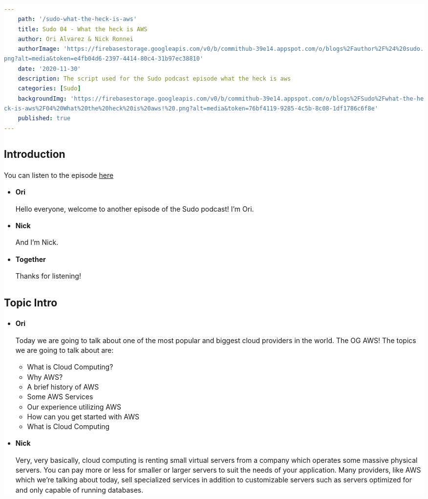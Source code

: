 ```yaml
---
    path: '/sudo-what-the-heck-is-aws'
    title: Sudo 04 - What the heck is AWS
    author: Ori Alvarez & Nick Ronnei
    authorImage: 'https://firebasestorage.googleapis.com/v0/b/commithub-39e14.appspot.com/o/blogs%2Fauthor%2F%24%20sudo.png?alt=media&token=e4fb04d6-2397-4414-80c4-31b97ec38810'
    date: '2020-11-30'
    description: The script used for the Sudo podcast episode what the heck is aws
    categories: [Sudo]
    backgroundImg: 'https://firebasestorage.googleapis.com/v0/b/commithub-39e14.appspot.com/o/blogs%2FSudo%2Fwhat-the-heck-is-aws%2F04%20What%20the%20heck%20is%20aws!%20.png?alt=media&token=76bf4119-9285-4c5b-8c08-1df1786c6f8e'
    published: true
---
```


## Introduction

You can listen to the episode [here](https://rss.com/podcasts/sudo/99236/)

* **Ori**

  Hello everyone, welcome to another episode of the Sudo podcast! I’m Ori.

* **Nick**

  And I’m Nick.

* **Together**

  Thanks for listening!

## Topic Intro

* **Ori**

  Today we are going to talk about one of the most popular and biggest cloud providers in the world. The OG AWS! The topics we are going to talk about are:
    * What is Cloud Computing?
    * Why AWS?
    * A brief history of AWS
    * Some AWS Services
    * Our experience utilizing AWS
    * How can you get started with AWS
    * What is Cloud Computing

* **Nick**

  Very, very basically, cloud computing is renting small virtual servers from a company which operates some massive physical servers. You can pay more or less for smaller or larger servers to suit the needs of your application. Many providers, like AWS which we’re talking about today, sell specialized services in addition to customizable servers such as servers optimized for and only capable of running databases.
